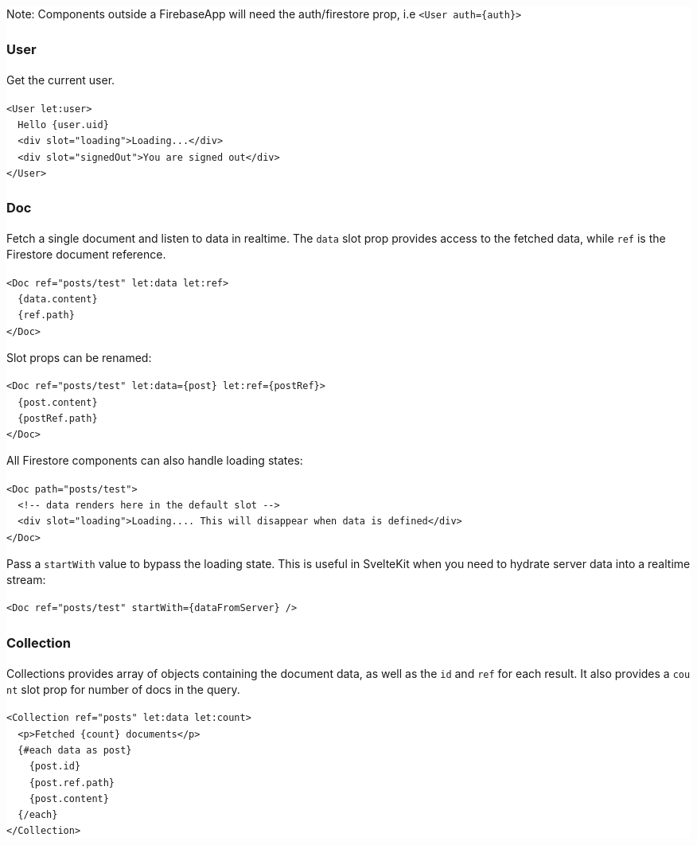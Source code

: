 Note: Components outside a FirebaseApp will need the auth/firestore prop, i.e `<User auth={auth}>`

### User

Get the current user.

```svelte
<User let:user>
  Hello {user.uid}
  <div slot="loading">Loading...</div>
  <div slot="signedOut">You are signed out</div>
</User>
```

### Doc

Fetch a single document and listen to data in realtime. The `data` slot prop provides access to the fetched data, while `ref` is the Firestore document reference.

```svelte
<Doc ref="posts/test" let:data let:ref>
  {data.content}
  {ref.path}
</Doc>
```

Slot props can be renamed:

```svelte
<Doc ref="posts/test" let:data={post} let:ref={postRef}>
  {post.content}
  {postRef.path}
</Doc>
```

All Firestore components can also handle loading states:

```svelte
<Doc path="posts/test">
  <!-- data renders here in the default slot -->
  <div slot="loading">Loading.... This will disappear when data is defined</div>
</Doc>
```

Pass a `startWith` value to bypass the loading state. This is useful in SvelteKit when you need to hydrate server data into a realtime stream:

```svelte
<Doc ref="posts/test" startWith={dataFromServer} />
```

### Collection

Collections provides array of objects containing the document data, as well as the `id` and `ref` for each result. It also provides a `count` slot prop for number of docs in the query.

```svelte
<Collection ref="posts" let:data let:count>
  <p>Fetched {count} documents</p>
  {#each data as post}
    {post.id}
    {post.ref.path}
    {post.content}
  {/each}
</Collection>
```
